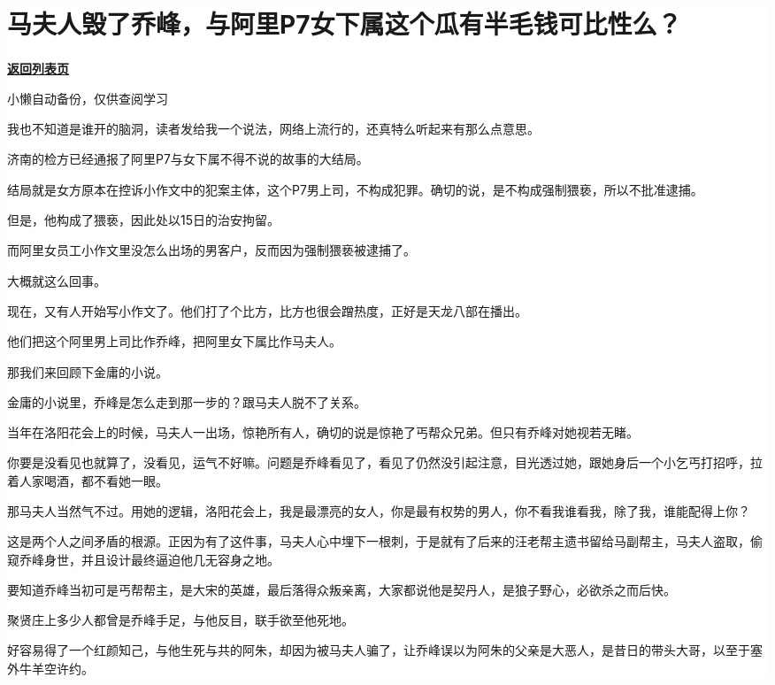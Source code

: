 # 马夫人毁了乔峰，与阿里P7女下属这个瓜有半毛钱可比性么？

[**返回列表页**](/gzh/记忆承载)

小懒自动备份，仅供查阅学习

我也不知道是谁开的脑洞，读者发给我一个说法，网络上流行的，还真特么听起来有那么点意思。  

  

济南的检方已经通报了阿里P7与女下属不得不说的故事的大结局。  

  

结局就是女方原本在控诉小作文中的犯案主体，这个P7男上司，不构成犯罪。确切的说，是不构成强制猥亵，所以不批准逮捕。

  

但是，他构成了猥亵，因此处以15日的治安拘留。

  

而阿里女员工小作文里没怎么出场的男客户，反而因为强制猥亵被逮捕了。  

  

大概就这么回事。

  

现在，又有人开始写小作文了。他们打了个比方，比方也很会蹭热度，正好是天龙八部在播出。  

  

他们把这个阿里男上司比作乔峰，把阿里女下属比作马夫人。

  

那我们来回顾下金庸的小说。  

  

金庸的小说里，乔峰是怎么走到那一步的？跟马夫人脱不了关系。  

  

当年在洛阳花会上的时候，马夫人一出场，惊艳所有人，确切的说是惊艳了丐帮众兄弟。但只有乔峰对她视若无睹。

  

你要是没看见也就算了，没看见，运气不好嘛。问题是乔峰看见了，看见了仍然没引起注意，目光透过她，跟她身后一个小乞丐打招呼，拉着人家喝酒，都不看她一眼。

  

那马夫人当然气不过。用她的逻辑，洛阳花会上，我是最漂亮的女人，你是最有权势的男人，你不看我谁看我，除了我，谁能配得上你？  

  

这是两个人之间矛盾的根源。正因为有了这件事，马夫人心中埋下一根刺，于是就有了后来的汪老帮主遗书留给马副帮主，马夫人盗取，偷窥乔峰身世，并且设计最终逼迫他几无容身之地。  

  

要知道乔峰当初可是丐帮帮主，是大宋的英雄，最后落得众叛亲离，大家都说他是契丹人，是狼子野心，必欲杀之而后快。  

  

聚贤庄上多少人都曾是乔峰手足，与他反目，联手欲至他死地。

  

好容易得了一个红颜知己，与他生死与共的阿朱，却因为被马夫人骗了，让乔峰误以为阿朱的父亲是大恶人，是昔日的带头大哥，以至于塞外牛羊空许约。

  